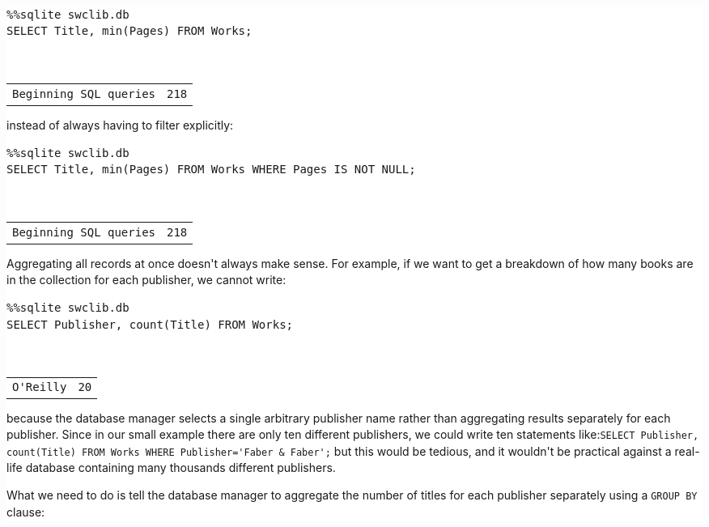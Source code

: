 
<div class="in">
<pre>%%sqlite swclib.db
SELECT Title, min(Pages) FROM Works;</pre>
</div>

<div class="out">
<pre><table>
	<TR><TD>Beginning SQL queries</TD>
	<TD>218</TD>
	</TR>
</table></pre>
</div>


<div>
<p>instead of always having to filter explicitly:</p>
</div>


<div class="in">
<pre>%%sqlite swclib.db
SELECT Title, min(Pages) FROM Works WHERE Pages IS NOT NULL;</pre>
</div>

<div class="out">
<pre><table>
	<TR><TD>Beginning SQL queries</TD>
	<TD>218</TD>
	</TR>
</table></pre>
</div>

<div>
<p>Aggregating all records at once doesn't always make sense. For example, if we want to get a breakdown of how many books are in the collection for each publisher, we cannot write:</p>
</div>


<div class="in">
<pre>%%sqlite swclib.db
SELECT Publisher, count(Title) FROM Works;
</pre>
</div>

<div class="out">
<pre><table>
	<TR><TD>O&#39;Reilly</TD>
	<TD>20</TD>
	</TR>
</table></pre>
</div>


<div>
<p>because the database manager selects a single arbitrary publisher name rather than aggregating results separately for each publisher. Since in our small example there are only ten different publishers, we could write ten statements like:<code>SELECT Publisher, count(Title) FROM Works WHERE Publisher='Faber & Faber';</code> but this would be tedious, and it wouldn't be practical against a real-life database containing many thousands different publishers.</p>
<p>What we need to do is tell the database manager to aggregate the number of titles for each publisher separately using a <code>GROUP BY</code> clause:</p>
</div>
